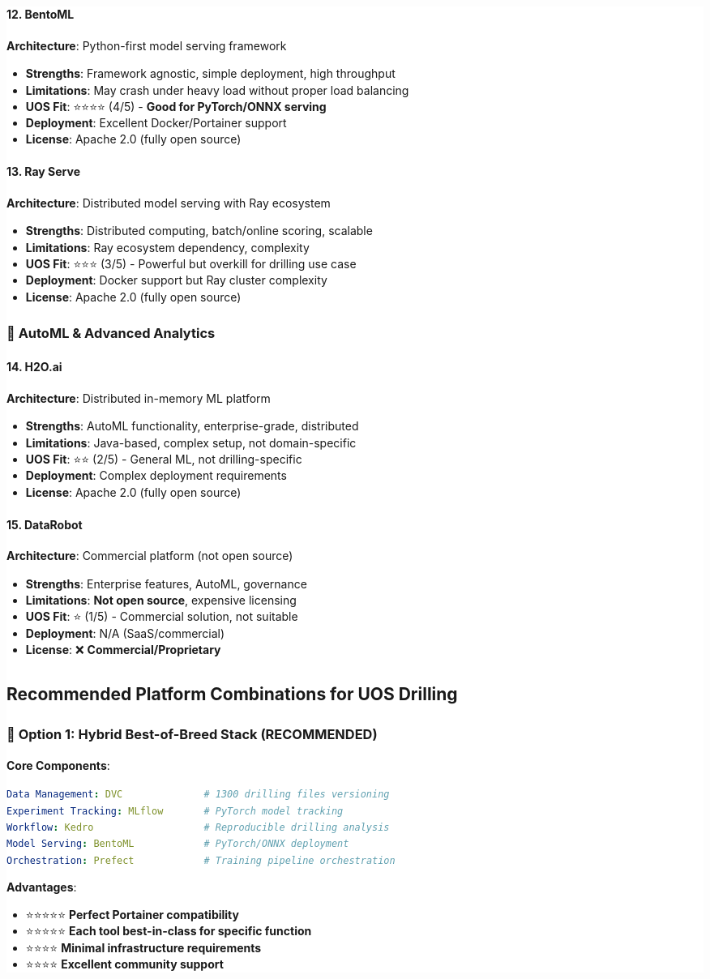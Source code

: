 #### 12. **BentoML**
**Architecture**: Python-first model serving framework
- **Strengths**: Framework agnostic, simple deployment, high throughput
- **Limitations**: May crash under heavy load without proper load balancing
- **UOS Fit**: ⭐⭐⭐⭐ (4/5) - **Good for PyTorch/ONNX serving**
- **Deployment**: Excellent Docker/Portainer support
- **License**: Apache 2.0 (fully open source)

#### 13. **Ray Serve**
**Architecture**: Distributed model serving with Ray ecosystem
- **Strengths**: Distributed computing, batch/online scoring, scalable
- **Limitations**: Ray ecosystem dependency, complexity
- **UOS Fit**: ⭐⭐⭐ (3/5) - Powerful but overkill for drilling use case
- **Deployment**: Docker support but Ray cluster complexity
- **License**: Apache 2.0 (fully open source)

### 🤖 **AutoML & Advanced Analytics**

#### 14. **H2O.ai**
**Architecture**: Distributed in-memory ML platform
- **Strengths**: AutoML functionality, enterprise-grade, distributed
- **Limitations**: Java-based, complex setup, not domain-specific
- **UOS Fit**: ⭐⭐ (2/5) - General ML, not drilling-specific
- **Deployment**: Complex deployment requirements
- **License**: Apache 2.0 (fully open source)

#### 15. **DataRobot**
**Architecture**: Commercial platform (not open source)
- **Strengths**: Enterprise features, AutoML, governance
- **Limitations**: **Not open source**, expensive licensing
- **UOS Fit**: ⭐ (1/5) - Commercial solution, not suitable
- **Deployment**: N/A (SaaS/commercial)
- **License**: ❌ **Commercial/Proprietary**

## Recommended Platform Combinations for UOS Drilling

### 🥇 **Option 1: Hybrid Best-of-Breed Stack (RECOMMENDED)**

**Core Components**:
```yaml
Data Management: DVC              # 1300 drilling files versioning
Experiment Tracking: MLflow       # PyTorch model tracking
Workflow: Kedro                   # Reproducible drilling analysis
Model Serving: BentoML            # PyTorch/ONNX deployment
Orchestration: Prefect            # Training pipeline orchestration
```

**Advantages**:
- ⭐⭐⭐⭐⭐ **Perfect Portainer compatibility**
- ⭐⭐⭐⭐⭐ **Each tool best-in-class for specific function**
- ⭐⭐⭐⭐ **Minimal infrastructure requirements**
- ⭐⭐⭐⭐ **Excellent community support**
